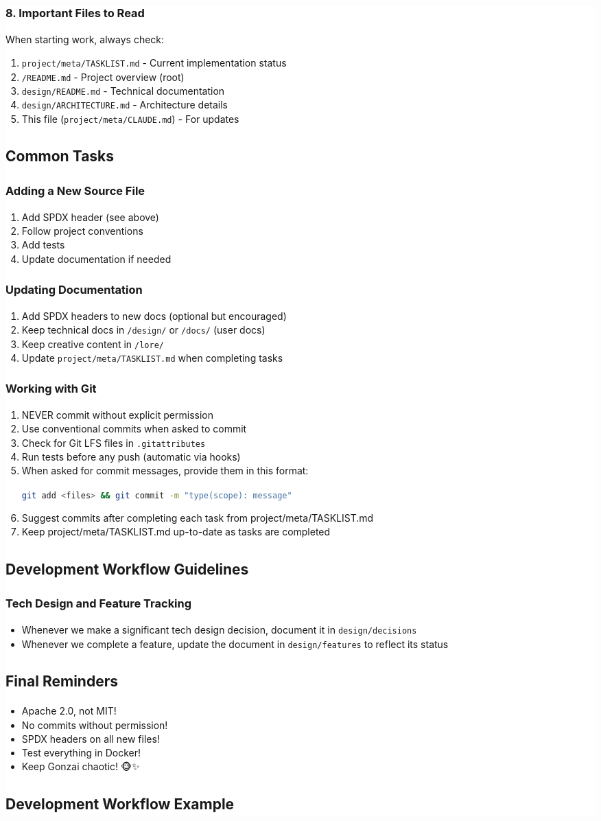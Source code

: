 ### 8. Important Files to Read
When starting work, always check:
1. `project/meta/TASKLIST.md` - Current implementation status
2. `/README.md` - Project overview (root)
3. `design/README.md` - Technical documentation
4. `design/ARCHITECTURE.md` - Architecture details
5. This file (`project/meta/CLAUDE.md`) - For updates

## Common Tasks

### Adding a New Source File
1. Add SPDX header (see above)
2. Follow project conventions
3. Add tests
4. Update documentation if needed

### Updating Documentation
1. Add SPDX headers to new docs (optional but encouraged)
2. Keep technical docs in `/design/` or `/docs/` (user docs)
3. Keep creative content in `/lore/`
4. Update `project/meta/TASKLIST.md` when completing tasks

### Working with Git
1. NEVER commit without explicit permission
2. Use conventional commits when asked to commit
3. Check for Git LFS files in `.gitattributes`
4. Run tests before any push (automatic via hooks)
5. When asked for commit messages, provide them in this format:
   ```bash
   git add <files> && git commit -m "type(scope): message"
   ```
6. Suggest commits after completing each task from project/meta/TASKLIST.md
7. Keep project/meta/TASKLIST.md up-to-date as tasks are completed

## Development Workflow Guidelines

### Tech Design and Feature Tracking
- Whenever we make a significant tech design decision, document it in `design/decisions`
- Whenever we complete a feature, update the document in `design/features` to reflect its status

## Final Reminders
- Apache 2.0, not MIT!
- No commits without permission!
- SPDX headers on all new files!
- Test everything in Docker!
- Keep Gonzai chaotic! 🐵✨

## Development Workflow Example

